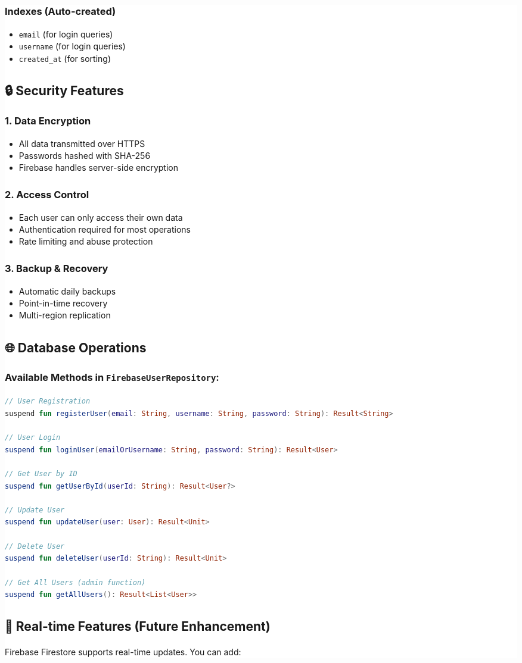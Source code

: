 ### Indexes (Auto-created)
- `email` (for login queries)
- `username` (for login queries)
- `created_at` (for sorting)

## 🔒 Security Features

### 1. **Data Encryption**
- All data transmitted over HTTPS
- Passwords hashed with SHA-256
- Firebase handles server-side encryption

### 2. **Access Control**
- Each user can only access their own data
- Authentication required for most operations
- Rate limiting and abuse protection

### 3. **Backup & Recovery**
- Automatic daily backups
- Point-in-time recovery
- Multi-region replication

## 🌐 Database Operations

### Available Methods in `FirebaseUserRepository`:

```kotlin
// User Registration
suspend fun registerUser(email: String, username: String, password: String): Result<String>

// User Login
suspend fun loginUser(emailOrUsername: String, password: String): Result<User>

// Get User by ID
suspend fun getUserById(userId: String): Result<User?>

// Update User
suspend fun updateUser(user: User): Result<Unit>

// Delete User
suspend fun deleteUser(userId: String): Result<Unit>

// Get All Users (admin function)
suspend fun getAllUsers(): Result<List<User>>
```

## 📱 Real-time Features (Future Enhancement)

Firebase Firestore supports real-time updates. You can add:
